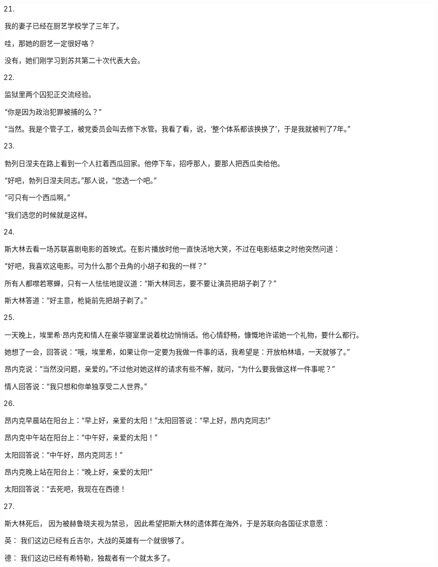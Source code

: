 21.

我的妻子已经在厨艺学校学了三年了。

哇，那她的厨艺一定很好咯？

没有，她们刚学习到苏共第二十次代表大会。

22.

监狱里两个囚犯正交流经验。

“你是因为政治犯罪被捕的么？”

“当然。我是个管子工，被党委员会叫去修下水管。我看了看，说，‘整个体系都该换换了’，于是我就被判了7年。”

23.

勃列日涅夫在路上看到一个人扛着西瓜回家。他停下车，招呼那人，要那人把西瓜卖给他。

“好吧，勃列日涅夫同志。”那人说，“您选一个吧。”

“可只有一个西瓜啊。”

“我们选您的时候就是这样。

24.

斯大林去看一场苏联喜剧电影的首映式。在影片播放时他一直快活地大笑，不过在电影结束之时他突然问道：

“好吧，我喜欢这电影。可为什么那个丑角的小胡子和我的一样？”

所有人都噤若寒蝉，只有一人怯怯地提议道：“斯大林同志，要不要让演员把胡子剃了？”

斯大林答道：“好主意，枪毙前先把胡子剃了。”

25.

一天晚上，埃里希·昂内克和情人在豪华寝室里说着枕边悄悄话。他心情舒畅，慷慨地许诺她一个礼物，要什么都行。

她想了一会，回答说：“哦，埃里希，如果让你一定要为我做一件事的话，我希望是：开放柏林墙，一天就够了。”

昂内克说：“当然没问题，亲爱的。”不过他对她这样的请求有些不解，就问，“为什么要我做这样一件事呢？”

情人回答说：“我只想和你单独享受二人世界。”


26.

昂内克早晨站在阳台上：“早上好，亲爱的太阳！”太阳回答说：“早上好，昂内克同志!”

昂内克中午站在阳台上：“中午好，亲爱的太阳！”

太阳回答说：“中午好，昂内克同志！”

昂内克晚上站在阳台上：“晚上好，亲爱的太阳!”

太阳回答说：“去死吧，我现在在西德！

27.

斯大林死后， 因为被赫鲁晓夫视为禁忌， 因此希望把斯大林的遗体葬在海外，于是苏联向各国征求意愿：

英： 我们这边已经有丘吉尔，大战的英雄有一个就很够了。

德： 我们这边已经有希特勒，独裁者有一个就太多了。
